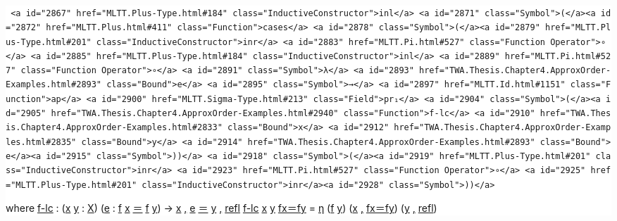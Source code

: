      <a id="2867" href="MLTT.Plus-Type.html#184" class="InductiveConstructor">inl</a> <a id="2871" class="Symbol">(</a><a id="2872" href="MLTT.Plus.html#411" class="Function">cases</a> <a id="2878" class="Symbol">(</a><a id="2879" href="MLTT.Plus-Type.html#201" class="InductiveConstructor">inr</a> <a id="2883" href="MLTT.Pi.html#527" class="Function Operator">∘</a> <a id="2885" href="MLTT.Plus-Type.html#184" class="InductiveConstructor">inl</a> <a id="2889" href="MLTT.Pi.html#527" class="Function Operator">∘</a> <a id="2891" class="Symbol">λ</a> <a id="2893" href="TWA.Thesis.Chapter4.ApproxOrder-Examples.html#2893" class="Bound">e</a> <a id="2895" class="Symbol">→</a> <a id="2897" href="MLTT.Id.html#1151" class="Function">ap</a> <a id="2900" href="MLTT.Sigma-Type.html#213" class="Field">pr₁</a> <a id="2904" class="Symbol">(</a><a id="2905" href="TWA.Thesis.Chapter4.ApproxOrder-Examples.html#2940" class="Function">f-lc</a> <a id="2910" href="TWA.Thesis.Chapter4.ApproxOrder-Examples.html#2833" class="Bound">x</a> <a id="2912" href="TWA.Thesis.Chapter4.ApproxOrder-Examples.html#2835" class="Bound">y</a> <a id="2914" href="TWA.Thesis.Chapter4.ApproxOrder-Examples.html#2893" class="Bound">e</a><a id="2915" class="Symbol">))</a> <a id="2918" class="Symbol">(</a><a id="2919" href="MLTT.Plus-Type.html#201" class="InductiveConstructor">inr</a> <a id="2923" href="MLTT.Pi.html#527" class="Function Operator">∘</a> <a id="2925" href="MLTT.Plus-Type.html#201" class="InductiveConstructor">inr</a><a id="2928" class="Symbol">))</a>
 <a id="2932" class="Keyword">where</a>
  <a id="2940" href="TWA.Thesis.Chapter4.ApproxOrder-Examples.html#2940" class="Function">f-lc</a> <a id="2945" class="Symbol">:</a> <a id="2947" class="Symbol">(</a><a id="2948" href="TWA.Thesis.Chapter4.ApproxOrder-Examples.html#2948" class="Bound">x</a> <a id="2950" href="TWA.Thesis.Chapter4.ApproxOrder-Examples.html#2950" class="Bound">y</a> <a id="2952" class="Symbol">:</a> <a id="2954" href="TWA.Thesis.Chapter4.ApproxOrder-Examples.html#2812" class="Bound">X</a><a id="2955" class="Symbol">)</a> <a id="2957" class="Symbol">(</a><a id="2958" href="TWA.Thesis.Chapter4.ApproxOrder-Examples.html#2958" class="Bound">e</a> <a id="2960" class="Symbol">:</a> <a id="2962" href="TWA.Thesis.Chapter4.ApproxOrder-Examples.html#2820" class="Bound">f</a> <a id="2964" href="TWA.Thesis.Chapter4.ApproxOrder-Examples.html#2948" class="Bound">x</a> <a id="2966" href="MLTT.Id.html#207" class="Datatype Operator">＝</a> <a id="2968" href="TWA.Thesis.Chapter4.ApproxOrder-Examples.html#2820" class="Bound">f</a> <a id="2970" href="TWA.Thesis.Chapter4.ApproxOrder-Examples.html#2950" class="Bound">y</a><a id="2971" class="Symbol">)</a> <a id="2973" class="Symbol">→</a> <a id="2975" href="TWA.Thesis.Chapter4.ApproxOrder-Examples.html#2948" class="Bound">x</a> <a id="2977" href="MLTT.Sigma.html#409" class="InductiveConstructor Operator">,</a> <a id="2979" href="TWA.Thesis.Chapter4.ApproxOrder-Examples.html#2958" class="Bound">e</a> <a id="2981" href="MLTT.Id.html#207" class="Datatype Operator">＝</a> <a id="2983" href="TWA.Thesis.Chapter4.ApproxOrder-Examples.html#2950" class="Bound">y</a> <a id="2985" href="MLTT.Sigma.html#409" class="InductiveConstructor Operator">,</a> <a id="2987" href="MLTT.Identity-Type.html#172" class="InductiveConstructor">refl</a>
  <a id="2994" href="TWA.Thesis.Chapter4.ApproxOrder-Examples.html#2940" class="Function">f-lc</a> <a id="2999" href="TWA.Thesis.Chapter4.ApproxOrder-Examples.html#2999" class="Bound">x</a> <a id="3001" href="TWA.Thesis.Chapter4.ApproxOrder-Examples.html#3001" class="Bound">y</a> <a id="3003" href="TWA.Thesis.Chapter4.ApproxOrder-Examples.html#3003" class="Bound">fx＝fy</a> <a id="3009" class="Symbol">=</a> <a id="3011" href="TWA.Thesis.Chapter4.ApproxOrder-Examples.html#2824" class="Bound">η</a> <a id="3013" class="Symbol">(</a><a id="3014" href="TWA.Thesis.Chapter4.ApproxOrder-Examples.html#2820" class="Bound">f</a> <a id="3016" href="TWA.Thesis.Chapter4.ApproxOrder-Examples.html#3001" class="Bound">y</a><a id="3017" class="Symbol">)</a> <a id="3019" class="Symbol">(</a><a id="3020" href="TWA.Thesis.Chapter4.ApproxOrder-Examples.html#2999" class="Bound">x</a> <a id="3022" href="MLTT.Sigma.html#409" class="InductiveConstructor Operator">,</a> <a id="3024" href="TWA.Thesis.Chapter4.ApproxOrder-Examples.html#3003" class="Bound">fx＝fy</a><a id="3029" class="Symbol">)</a> <a id="3031" class="Symbol">(</a><a id="3032" href="TWA.Thesis.Chapter4.ApproxOrder-Examples.html#3001" class="Bound">y</a> <a id="3034" href="MLTT.Sigma.html#409" class="InductiveConstructor Operator">,</a> <a id="3036" href="MLTT.Identity-Type.html#172" class="InductiveConstructor">refl</a><a id="3040" class="Symbol">)</a>
